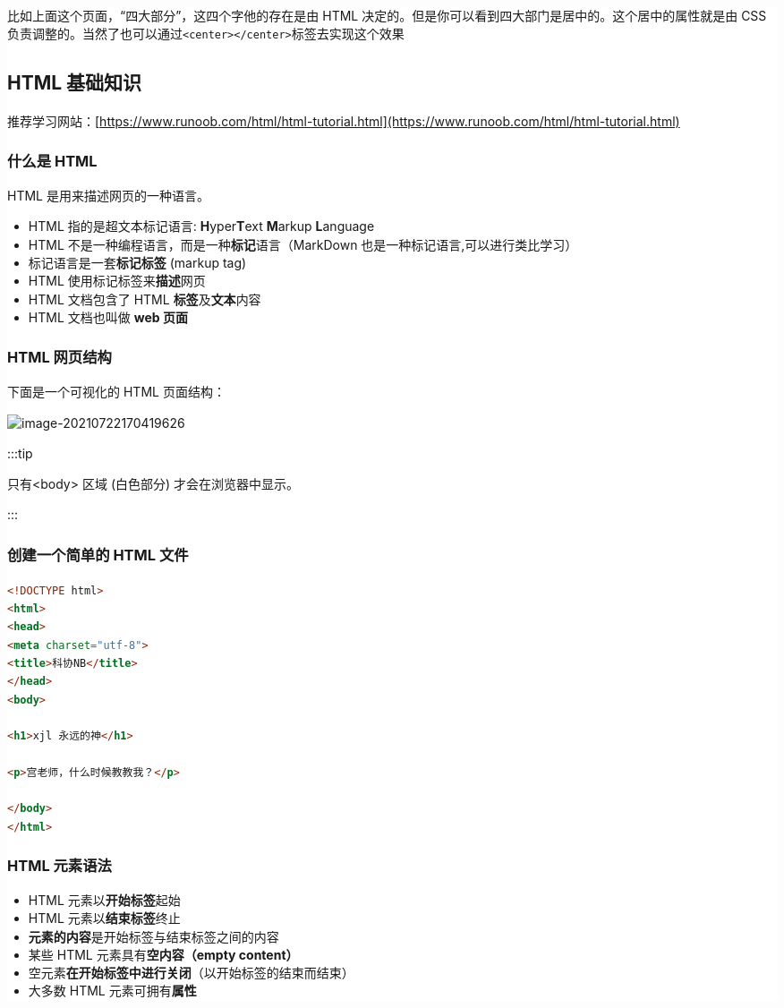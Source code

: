 比如上面这个页面，“四大部分”，这四个字他的存在是由 HTML 决定的。但是你可以看到四大部门是居中的。这个居中的属性就是由 CSS 负责调整的。当然了也可以通过`<center></center>`标签去实现这个效果

## HTML 基础知识

推荐学习网站：[https://www.runoob.com/html/html-tutorial.html](https://www.runoob.com/html/html-tutorial.html)

### 什么是 HTML

HTML 是用来描述网页的一种语言。

- HTML 指的是超文本标记语言: **H**yper**T**ext **M**arkup **L**anguage
- HTML 不是一种编程语言，而是一种**标记**语言（MarkDown 也是一种标记语言,可以进行类比学习）
- 标记语言是一套**标记标签** (markup tag)
- HTML 使用标记标签来**描述**网页
- HTML 文档包含了 HTML **标签**及**文本**内容
- HTML 文档也叫做 **web 页面**

### HTML 网页结构

下面是一个可视化的 HTML 页面结构：

![image-20210722170419626](images/20210722170420image-20210722170419626.png)

:::tip

 只有\<body\> 区域 (白色部分) 才会在浏览器中显示。

:::

### 创建一个简单的 HTML 文件

```html
<!DOCTYPE html>
<html>
<head>
<meta charset="utf-8">
<title>科协NB</title>
</head>
<body>
 
<h1>xjl 永远的神</h1>
 
<p>宫老师，什么时候教教我？</p>
 
</body>
</html>
```

### HTML 元素语法

- HTML 元素以**开始标签**起始
- HTML 元素以**结束标签**终止
- **元素的内容**是开始标签与结束标签之间的内容
- 某些 HTML 元素具有**空内容（empty content）**
- 空元素**在开始标签中进行关闭**（以开始标签的结束而结束）
- 大多数 HTML 元素可拥有**属性**

